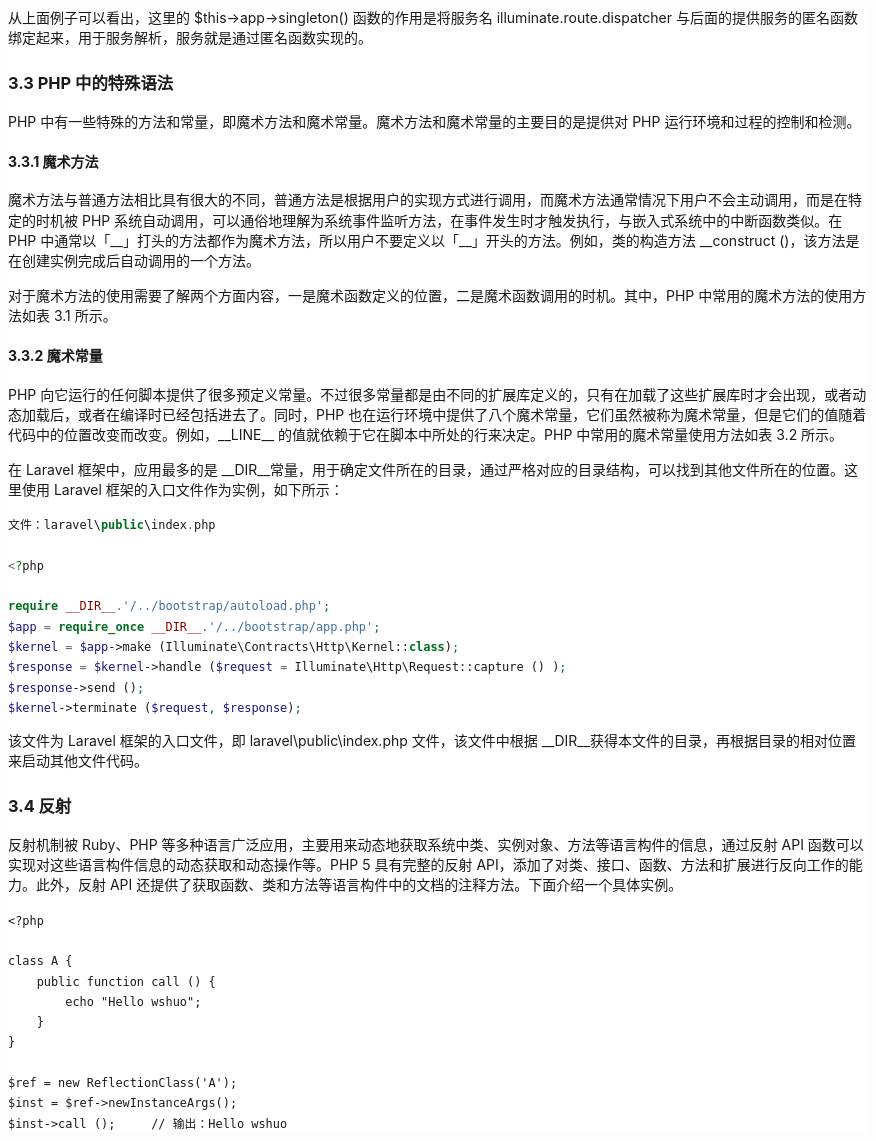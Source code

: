 从上面例子可以看出，这里的 \$this->app->singleton() 函数的作用是将服务名 illuminate.route.dispatcher 与后面的提供服务的匿名函数绑定起来，用于服务解析，服务就是通过匿名函数实现的。

### 3.3 PHP 中的特殊语法

PHP 中有一些特殊的方法和常量，即魔术方法和魔术常量。魔术方法和魔术常量的主要目的是提供对 PHP 运行环境和过程的控制和检测。

#### 3.3.1 魔术方法

魔术方法与普通方法相比具有很大的不同，普通方法是根据用户的实现方式进行调用，而魔术方法通常情况下用户不会主动调用，而是在特定的时机被 PHP 系统自动调用，可以通俗地理解为系统事件监听方法，在事件发生时才触发执行，与嵌入式系统中的中断函数类似。在 PHP 中通常以「\_\_」打头的方法都作为魔术方法，所以用户不要定义以「\_\_」开头的方法。例如，类的构造方法 \_\_construct ()，该方法是在创建实例完成后自动调用的一个方法。

对于魔术方法的使用需要了解两个方面内容，一是魔术函数定义的位置，二是魔术函数调用的时机。其中，PHP 中常用的魔术方法的使用方法如表 3.1 所示。

#### 3.3.2 魔术常量

PHP 向它运行的任何脚本提供了很多预定义常量。不过很多常量都是由不同的扩展库定义的，只有在加载了这些扩展库时才会出现，或者动态加载后，或者在编译时已经包括进去了。同时，PHP 也在运行环境中提供了八个魔术常量，它们虽然被称为魔术常量，但是它们的值随着代码中的位置改变而改变。例如，\_\_LINE__ 的值就依赖于它在脚本中所处的行来决定。PHP 中常用的魔术常量使用方法如表 3.2 所示。

在 Laravel 框架中，应用最多的是 \_\_DIR__常量，用于确定文件所在的目录，通过严格对应的目录结构，可以找到其他文件所在的位置。这里使用 Laravel 框架的入口文件作为实例，如下所示：

```php
文件：laravel\public\index.php 

<?php 

require __DIR__.'/../bootstrap/autoload.php'; 
$app = require_once __DIR__.'/../bootstrap/app.php'; 
$kernel = $app->make (Illuminate\Contracts\Http\Kernel::class); 
$response = $kernel->handle ($request = Illuminate\Http\Request::capture () ); 
$response->send (); 
$kernel->terminate ($request, $response);
```

该文件为 Laravel 框架的入口文件，即 laravel\public\index.php 文件，该文件中根据 \_\_DIR__获得本文件的目录，再根据目录的相对位置来启动其他文件代码。

### 3.4 反射

反射机制被 Ruby、PHP 等多种语言广泛应用，主要用来动态地获取系统中类、实例对象、方法等语言构件的信息，通过反射 API 函数可以实现对这些语言构件信息的动态获取和动态操作等。PHP 5 具有完整的反射 API，添加了对类、接口、函数、方法和扩展进行反向工作的能力。此外，反射 API 还提供了获取函数、类和方法等语言构件中的文档的注释方法。下面介绍一个具体实例。

```
<?php 

class A { 
    public function call () {
        echo "Hello wshuo";
    } 
} 

$ref = new ReflectionClass('A'); 
$inst = $ref->newInstanceArgs(); 
$inst->call ();     // 输出：Hello wshuo
```
